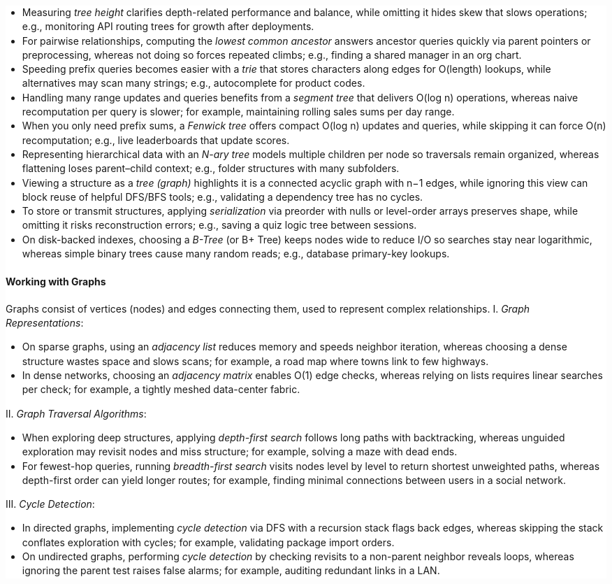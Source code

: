 * Measuring *tree height* clarifies depth-related performance and balance, while omitting it hides skew that slows operations; e.g., monitoring API routing trees for growth after deployments.
* For pairwise relationships, computing the *lowest common ancestor* answers ancestor queries quickly via parent pointers or preprocessing, whereas not doing so forces repeated climbs; e.g., finding a shared manager in an org chart.
* Speeding prefix queries becomes easier with a *trie* that stores characters along edges for O(length) lookups, while alternatives may scan many strings; e.g., autocomplete for product codes.
* Handling many range updates and queries benefits from a *segment tree* that delivers O(log n) operations, whereas naive recomputation per query is slower; for example, maintaining rolling sales sums per day range.
* When you only need prefix sums, a *Fenwick tree* offers compact O(log n) updates and queries, while skipping it can force O(n) recomputation; e.g., live leaderboards that update scores.
* Representing hierarchical data with an *N-ary tree* models multiple children per node so traversals remain organized, whereas flattening loses parent–child context; e.g., folder structures with many subfolders.
* Viewing a structure as a *tree (graph)* highlights it is a connected acyclic graph with n−1 edges, while ignoring this view can block reuse of helpful DFS/BFS tools; e.g., validating a dependency tree has no cycles.
* To store or transmit structures, applying *serialization* via preorder with nulls or level-order arrays preserves shape, while omitting it risks reconstruction errors; e.g., saving a quiz logic tree between sessions.
* On disk-backed indexes, choosing a *B-Tree* (or B+ Tree) keeps nodes wide to reduce I/O so searches stay near logarithmic, whereas simple binary trees cause many random reads; e.g., database primary-key lookups.

#### Working with Graphs

Graphs consist of vertices (nodes) and edges connecting them, used to represent complex relationships.
I. *Graph Representations*:

* On sparse graphs, using an *adjacency list* reduces memory and speeds neighbor iteration, whereas choosing a dense structure wastes space and slows scans; for example, a road map where towns link to few highways.
* In dense networks, choosing an *adjacency matrix* enables O(1) edge checks, whereas relying on lists requires linear searches per check; for example, a tightly meshed data-center fabric.

II. *Graph Traversal Algorithms*:

* When exploring deep structures, applying *depth-first search* follows long paths with backtracking, whereas unguided exploration may revisit nodes and miss structure; for example, solving a maze with dead ends.
* For fewest-hop queries, running *breadth-first search* visits nodes level by level to return shortest unweighted paths, whereas depth-first order can yield longer routes; for example, finding minimal connections between users in a social network.

III. *Cycle Detection*:

* In directed graphs, implementing *cycle detection* via DFS with a recursion stack flags back edges, whereas skipping the stack conflates exploration with cycles; for example, validating package import orders.
* On undirected graphs, performing *cycle detection* by checking revisits to a non-parent neighbor reveals loops, whereas ignoring the parent test raises false alarms; for example, auditing redundant links in a LAN.
